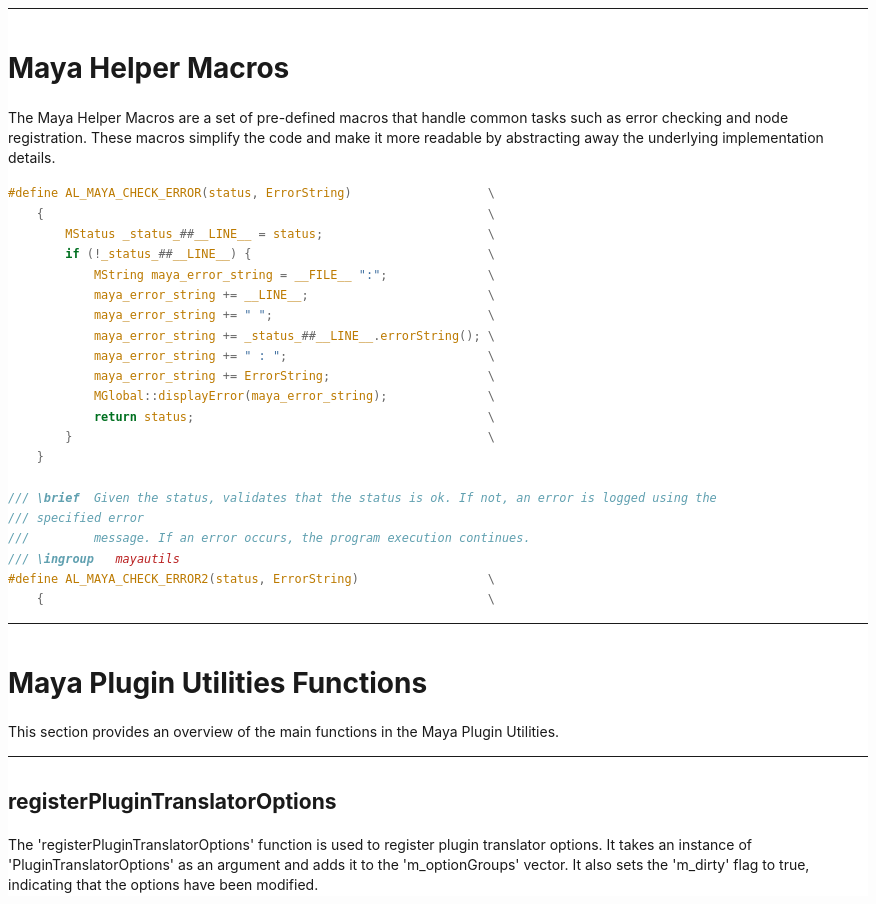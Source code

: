 
</SwmSnippet>

<SwmSnippet path="/plugin/al/mayautils/AL/maya/utils/MayaHelperMacros.h" line="23">

---

# Maya Helper Macros

The Maya Helper Macros are a set of pre-defined macros that handle common tasks such as error checking and node registration. These macros simplify the code and make it more readable by abstracting away the underlying implementation details.

```c
#define AL_MAYA_CHECK_ERROR(status, ErrorString)                   \
    {                                                              \
        MStatus _status_##__LINE__ = status;                       \
        if (!_status_##__LINE__) {                                 \
            MString maya_error_string = __FILE__ ":";              \
            maya_error_string += __LINE__;                         \
            maya_error_string += " ";                              \
            maya_error_string += _status_##__LINE__.errorString(); \
            maya_error_string += " : ";                            \
            maya_error_string += ErrorString;                      \
            MGlobal::displayError(maya_error_string);              \
            return status;                                         \
        }                                                          \
    }

/// \brief  Given the status, validates that the status is ok. If not, an error is logged using the
/// specified error
///         message. If an error occurs, the program execution continues.
/// \ingroup   mayautils
#define AL_MAYA_CHECK_ERROR2(status, ErrorString)                  \
    {                                                              \
```

---

</SwmSnippet>

# Maya Plugin Utilities Functions

This section provides an overview of the main functions in the Maya Plugin Utilities.

<SwmSnippet path="/plugin/al/mayautils/AL/maya/utils/PluginTranslatorOptions.cpp" line="31">

---

## registerPluginTranslatorOptions

The 'registerPluginTranslatorOptions' function is used to register plugin translator options. It takes an instance of 'PluginTranslatorOptions' as an argument and adds it to the 'm_optionGroups' vector. It also sets the 'm_dirty' flag to true, indicating that the options have been modified.
